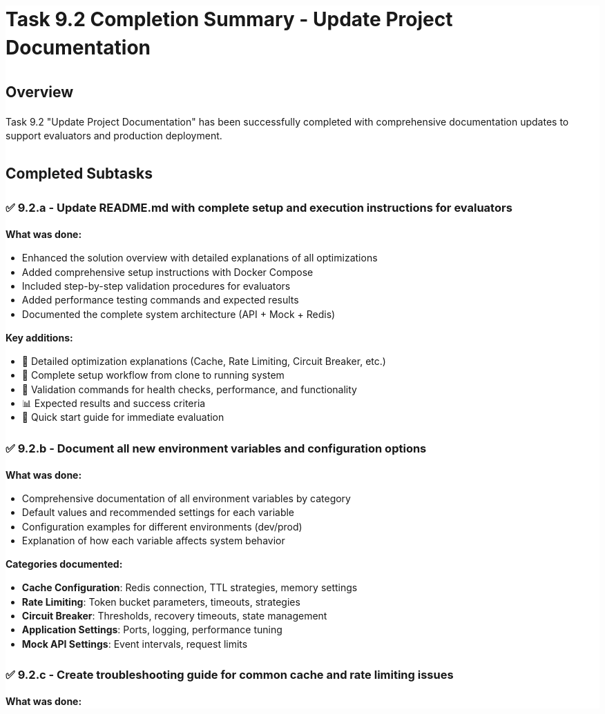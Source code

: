 # Task 9.2 Completion Summary - Update Project Documentation

## Overview

Task 9.2 "Update Project Documentation" has been successfully completed with comprehensive documentation updates to support evaluators and production deployment.

## Completed Subtasks

### ✅ 9.2.a - Update README.md with complete setup and execution instructions for evaluators

**What was done:**

- Enhanced the solution overview with detailed explanations of all optimizations
- Added comprehensive setup instructions with Docker Compose
- Included step-by-step validation procedures for evaluators
- Added performance testing commands and expected results
- Documented the complete system architecture (API + Mock + Redis)

**Key additions:**

- 🚀 Detailed optimization explanations (Cache, Rate Limiting, Circuit Breaker, etc.)
- 🔧 Complete setup workflow from clone to running system
- 🧪 Validation commands for health checks, performance, and functionality
- 📊 Expected results and success criteria
- 🎯 Quick start guide for immediate evaluation

### ✅ 9.2.b - Document all new environment variables and configuration options

**What was done:**

- Comprehensive documentation of all environment variables by category
- Default values and recommended settings for each variable
- Configuration examples for different environments (dev/prod)
- Explanation of how each variable affects system behavior

**Categories documented:**

- **Cache Configuration**: Redis connection, TTL strategies, memory settings
- **Rate Limiting**: Token bucket parameters, timeouts, strategies
- **Circuit Breaker**: Thresholds, recovery timeouts, state management
- **Application Settings**: Ports, logging, performance tuning
- **Mock API Settings**: Event intervals, request limits

### ✅ 9.2.c - Create troubleshooting guide for common cache and rate limiting issues

**What was done:**
